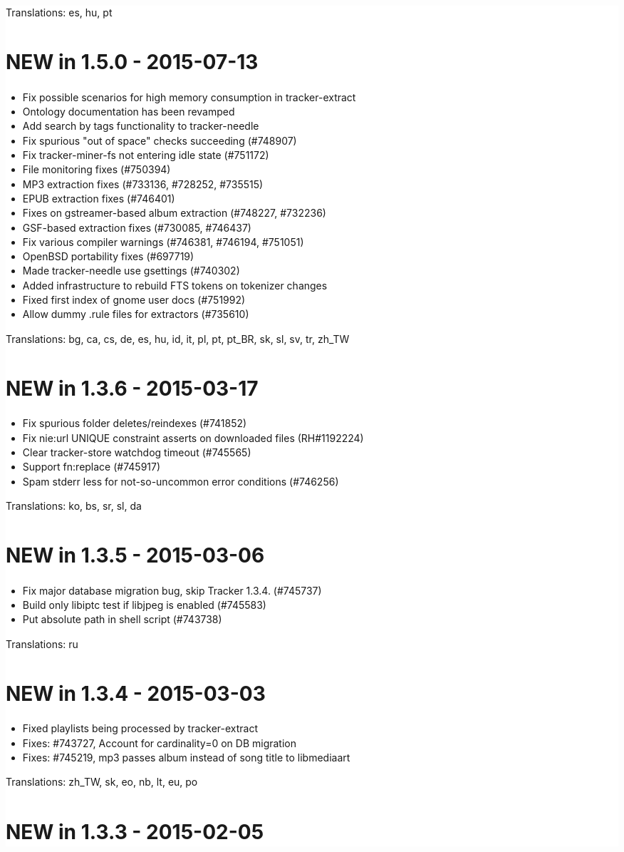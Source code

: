 Translations: es, hu, pt

NEW in 1.5.0 - 2015-07-13
=========================

  * Fix possible scenarios for high memory consumption in tracker-extract
  * Ontology documentation has been revamped
  * Add search by tags functionality to tracker-needle
  * Fix spurious "out of space" checks succeeding (#748907)
  * Fix tracker-miner-fs not entering idle state (#751172)
  * File monitoring fixes (#750394)
  * MP3 extraction fixes (#733136, #728252, #735515)
  * EPUB extraction fixes (#746401)
  * Fixes on gstreamer-based album extraction (#748227, #732236)
  * GSF-based extraction fixes (#730085, #746437)
  * Fix various compiler warnings (#746381, #746194, #751051)
  * OpenBSD portability fixes (#697719)
  * Made tracker-needle use gsettings (#740302)
  * Added infrastructure to rebuild FTS tokens on tokenizer changes
  * Fixed first index of gnome user docs (#751992)
  * Allow dummy .rule files for extractors (#735610)

Translations: bg, ca, cs, de, es, hu, id, it, pl, pt, pt_BR, sk, sl, sv, tr, zh_TW


NEW in 1.3.6 - 2015-03-17
=========================

  * Fix spurious folder deletes/reindexes (#741852)
  * Fix nie:url UNIQUE constraint asserts on downloaded files (RH#1192224)
  * Clear tracker-store watchdog timeout (#745565)
  * Support fn:replace (#745917)
  * Spam stderr less for not-so-uncommon error conditions (#746256)

Translations: ko, bs, sr, sl, da


NEW in 1.3.5 - 2015-03-06
=========================

  * Fix major database migration bug, skip Tracker 1.3.4. (#745737)
  * Build only libiptc test if libjpeg is enabled (#745583)
  * Put absolute path in shell script (#743738)

Translations: ru


NEW in 1.3.4 - 2015-03-03
=========================

  * Fixed playlists being processed by tracker-extract
  * Fixes: #743727, Account for cardinality=0 on DB migration
  * Fixes: #745219, mp3 passes album instead of song title to libmediaart

Translations: zh_TW, sk, eo, nb, lt, eu, po


NEW in 1.3.3 - 2015-02-05
=========================
